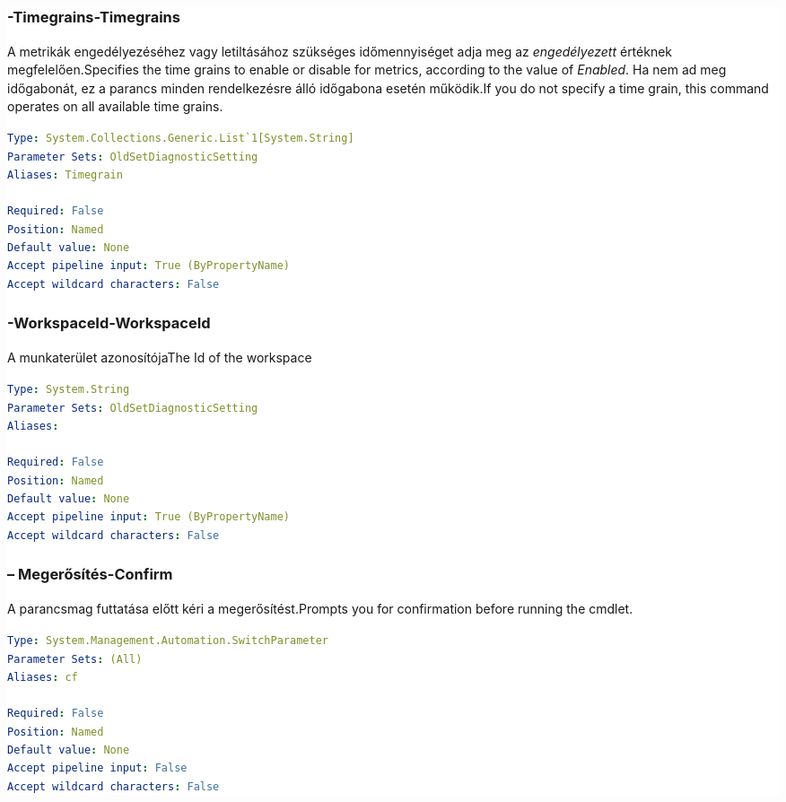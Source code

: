 ### <span data-ttu-id="6adbe-158">-Timegrains</span><span class="sxs-lookup"><span data-stu-id="6adbe-158">-Timegrains</span></span>
<span data-ttu-id="6adbe-159">A metrikák engedélyezéséhez vagy letiltásához szükséges időmennyiséget adja meg az *engedélyezett* értéknek megfelelően.</span><span class="sxs-lookup"><span data-stu-id="6adbe-159">Specifies the time grains to enable or disable for metrics, according to the value of *Enabled*.</span></span>
<span data-ttu-id="6adbe-160">Ha nem ad meg időgabonát, ez a parancs minden rendelkezésre álló időgabona esetén működik.</span><span class="sxs-lookup"><span data-stu-id="6adbe-160">If you do not specify a time grain, this command operates on all available time grains.</span></span>

```yaml
Type: System.Collections.Generic.List`1[System.String]
Parameter Sets: OldSetDiagnosticSetting
Aliases: Timegrain

Required: False
Position: Named
Default value: None
Accept pipeline input: True (ByPropertyName)
Accept wildcard characters: False
```

### <span data-ttu-id="6adbe-161">-WorkspaceId</span><span class="sxs-lookup"><span data-stu-id="6adbe-161">-WorkspaceId</span></span>
<span data-ttu-id="6adbe-162">A munkaterület azonosítója</span><span class="sxs-lookup"><span data-stu-id="6adbe-162">The Id of the workspace</span></span>

```yaml
Type: System.String
Parameter Sets: OldSetDiagnosticSetting
Aliases:

Required: False
Position: Named
Default value: None
Accept pipeline input: True (ByPropertyName)
Accept wildcard characters: False
```

### <span data-ttu-id="6adbe-163">– Megerősítés</span><span class="sxs-lookup"><span data-stu-id="6adbe-163">-Confirm</span></span>
<span data-ttu-id="6adbe-164">A parancsmag futtatása előtt kéri a megerősítést.</span><span class="sxs-lookup"><span data-stu-id="6adbe-164">Prompts you for confirmation before running the cmdlet.</span></span>

```yaml
Type: System.Management.Automation.SwitchParameter
Parameter Sets: (All)
Aliases: cf

Required: False
Position: Named
Default value: None
Accept pipeline input: False
Accept wildcard characters: False
```
